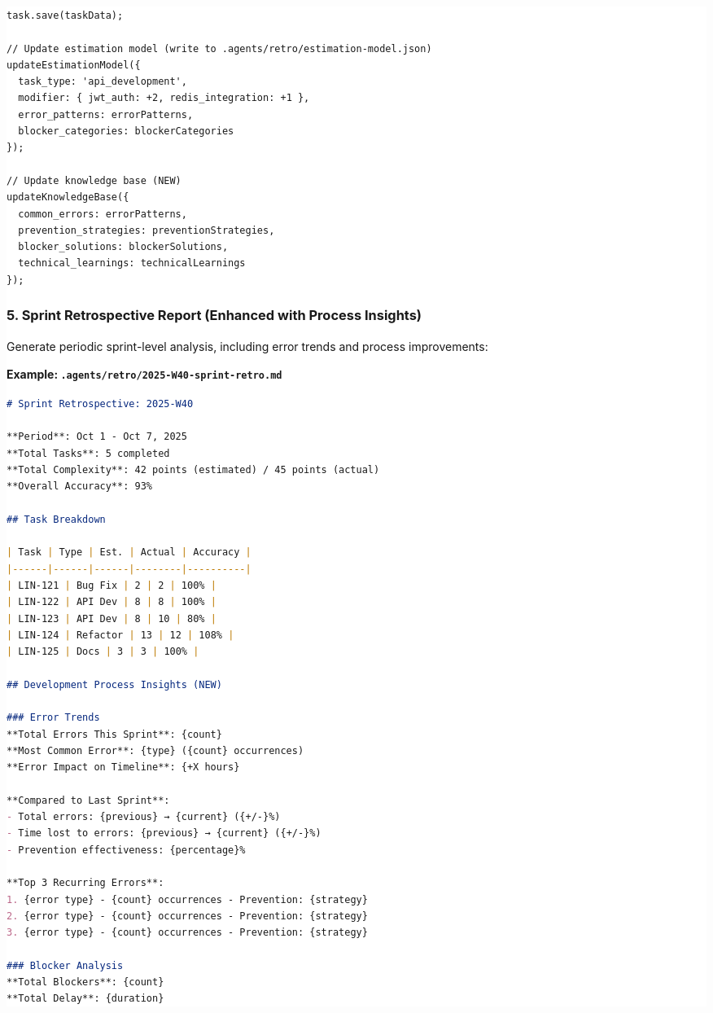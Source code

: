 ```
task.save(taskData);

// Update estimation model (write to .agents/retro/estimation-model.json)
updateEstimationModel({
  task_type: 'api_development',
  modifier: { jwt_auth: +2, redis_integration: +1 },
  error_patterns: errorPatterns,
  blocker_categories: blockerCategories
});

// Update knowledge base (NEW)
updateKnowledgeBase({
  common_errors: errorPatterns,
  prevention_strategies: preventionStrategies,
  blocker_solutions: blockerSolutions,
  technical_learnings: technicalLearnings
});
```

### 5. Sprint Retrospective Report (Enhanced with Process Insights)

Generate periodic sprint-level analysis, including error trends and process improvements:

**Example: `.agents/retro/2025-W40-sprint-retro.md`**

```markdown
# Sprint Retrospective: 2025-W40

**Period**: Oct 1 - Oct 7, 2025
**Total Tasks**: 5 completed
**Total Complexity**: 42 points (estimated) / 45 points (actual)
**Overall Accuracy**: 93%

## Task Breakdown

| Task | Type | Est. | Actual | Accuracy |
|------|------|------|--------|----------|
| LIN-121 | Bug Fix | 2 | 2 | 100% |
| LIN-122 | API Dev | 8 | 8 | 100% |
| LIN-123 | API Dev | 8 | 10 | 80% |
| LIN-124 | Refactor | 13 | 12 | 108% |
| LIN-125 | Docs | 3 | 3 | 100% |

## Development Process Insights (NEW)

### Error Trends
**Total Errors This Sprint**: {count}
**Most Common Error**: {type} ({count} occurrences)
**Error Impact on Timeline**: {+X hours}

**Compared to Last Sprint**:
- Total errors: {previous} → {current} ({+/-}%)
- Time lost to errors: {previous} → {current} ({+/-}%)
- Prevention effectiveness: {percentage}%

**Top 3 Recurring Errors**:
1. {error type} - {count} occurrences - Prevention: {strategy}
2. {error type} - {count} occurrences - Prevention: {strategy}
3. {error type} - {count} occurrences - Prevention: {strategy}

### Blocker Analysis
**Total Blockers**: {count}
**Total Delay**: {duration}
```